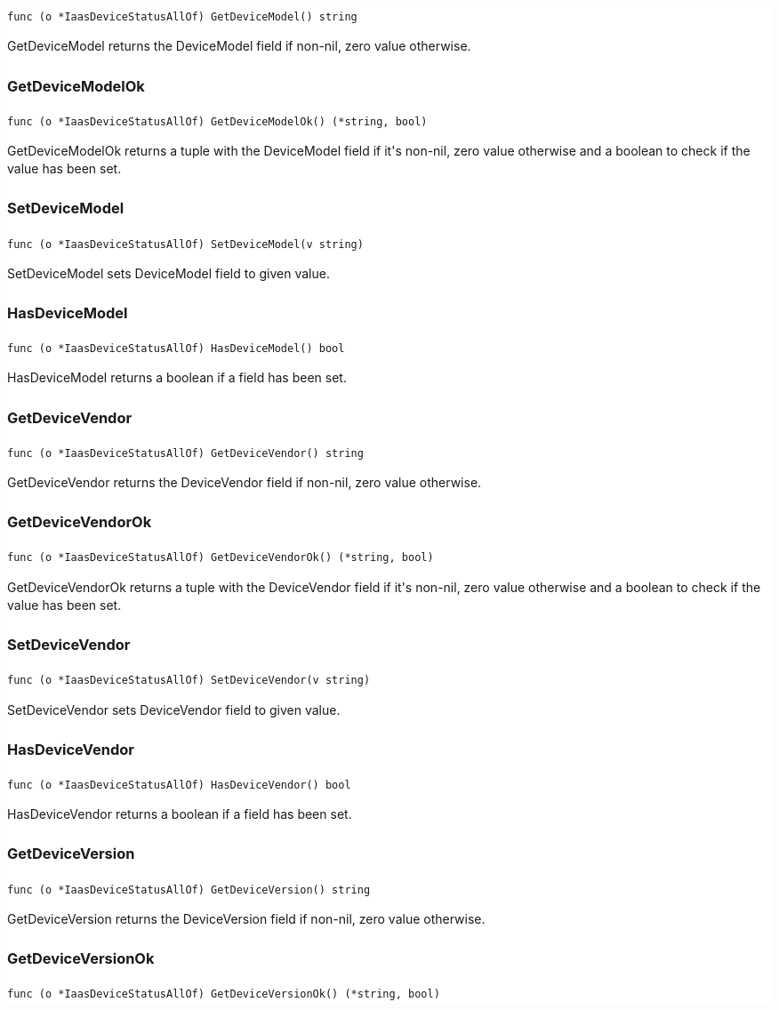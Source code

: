 `func (o *IaasDeviceStatusAllOf) GetDeviceModel() string`

GetDeviceModel returns the DeviceModel field if non-nil, zero value otherwise.

### GetDeviceModelOk

`func (o *IaasDeviceStatusAllOf) GetDeviceModelOk() (*string, bool)`

GetDeviceModelOk returns a tuple with the DeviceModel field if it's non-nil, zero value otherwise
and a boolean to check if the value has been set.

### SetDeviceModel

`func (o *IaasDeviceStatusAllOf) SetDeviceModel(v string)`

SetDeviceModel sets DeviceModel field to given value.

### HasDeviceModel

`func (o *IaasDeviceStatusAllOf) HasDeviceModel() bool`

HasDeviceModel returns a boolean if a field has been set.

### GetDeviceVendor

`func (o *IaasDeviceStatusAllOf) GetDeviceVendor() string`

GetDeviceVendor returns the DeviceVendor field if non-nil, zero value otherwise.

### GetDeviceVendorOk

`func (o *IaasDeviceStatusAllOf) GetDeviceVendorOk() (*string, bool)`

GetDeviceVendorOk returns a tuple with the DeviceVendor field if it's non-nil, zero value otherwise
and a boolean to check if the value has been set.

### SetDeviceVendor

`func (o *IaasDeviceStatusAllOf) SetDeviceVendor(v string)`

SetDeviceVendor sets DeviceVendor field to given value.

### HasDeviceVendor

`func (o *IaasDeviceStatusAllOf) HasDeviceVendor() bool`

HasDeviceVendor returns a boolean if a field has been set.

### GetDeviceVersion

`func (o *IaasDeviceStatusAllOf) GetDeviceVersion() string`

GetDeviceVersion returns the DeviceVersion field if non-nil, zero value otherwise.

### GetDeviceVersionOk

`func (o *IaasDeviceStatusAllOf) GetDeviceVersionOk() (*string, bool)`
